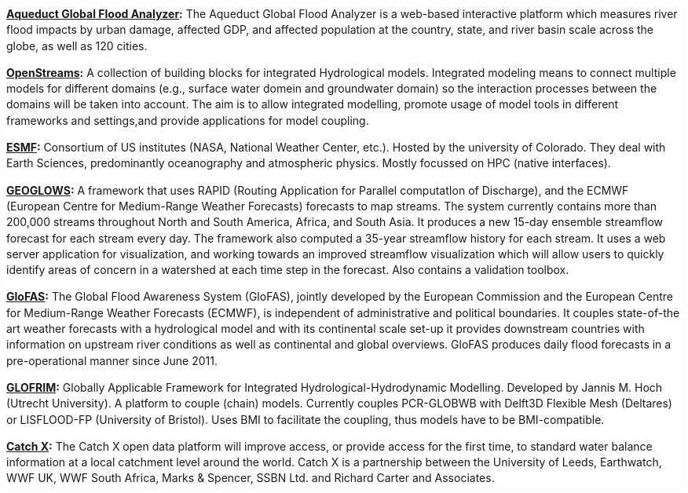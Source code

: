 **[Aqueduct Global Flood Analyzer](http://floods.wri.org/#/):** The Aqueduct
Global Flood Analyzer is a web-based interactive platform which measures river
flood impacts by urban damage, affected GDP, and affected population at the
country, state, and river basin scale across the globe, as well as 120 cities.

**[OpenStreams](https://publicwiki.deltares.nl/display/OpenS):** A collection of
building blocks for integrated Hydrological models. Integrated modeling means to
connect multiple models for different domains (e.g., surface water domein and
groundwater domain) so the interaction processes between the domains will be
taken into account. The aim is to allow integrated modelling, promote usage of
model tools in different frameworks and settings,and  provide applications for
model coupling.

**[ESMF](https://www.earthsystemcog.org/projects/esmf/):** Consortium of US
institutes (NASA, National Weather Center, etc.). Hosted by the university of
Colorado. They deal with Earth Sciences, predominantly oceanography and
atmospheric physics. Mostly focussed on HPC (native interfaces).

**[GEOGLOWS](https://www.arcgis.com/apps/Cascade/index.html?appid=414730116a3c4c119b80ec9d1727ab74):**
A framework that uses RAPID (Routing Application for Parallel computatIon of
Discharge), and the ECMWF (European Centre for Medium-Range Weather Forecasts)
forecasts to map streams. The system currently contains more than 200,000
streams throughout North and South America, Africa, and South Asia. It produces
a new 15-day ensemble streamflow forecast for each stream every day. The
framework also computed a 35-year streamflow history for each stream. It uses a
web server application for visualization, and working towards an improved
streamflow visualization which will allow users to quickly identify areas of
concern in a watershed at each time step in the forecast. Also contains a
validation toolbox.

**[GloFAS](http://www.globalfloods.eu/):** The Global Flood Awareness System
(GloFAS), jointly developed by the European Commission and the European Centre
for Medium-Range Weather Forecasts (ECMWF), is independent of administrative and
political boundaries. It couples state-of-the art weather forecasts with a
hydrological model and with its continental scale set-up it provides downstream
countries with information on upstream river conditions as well as continental
and global overviews. GloFAS produces daily flood forecasts in a pre-operational
manner since June 2011.

**[GLOFRIM](https://github.com/openearth/glofrim):** Globally Applicable
Framework for Integrated Hydrological-Hydrodynamic Modelling. Developed by
Jannis M. Hoch (Utrecht University). A platform to couple (chain) models.
Currently couples PCR-GLOBWB with Delft3D Flexible Mesh (Deltares) or
LISFLOOD-FP (University of Bristol). Uses BMI to facilitate the coupling, thus
models have to be BMI-compatible.

**[Catch X](https://earthwatch.org.uk/get-involved/projects-activities/catchexp):**
The Catch X open data platform will improve access, or provide access for the first
time, to standard water balance information at a local catchment level around
the world. Catch X is a partnership between the University of Leeds, Earthwatch,
WWF UK, WWF South Africa, Marks & Spencer, SSBN Ltd. and Richard Carter and
Associates.
